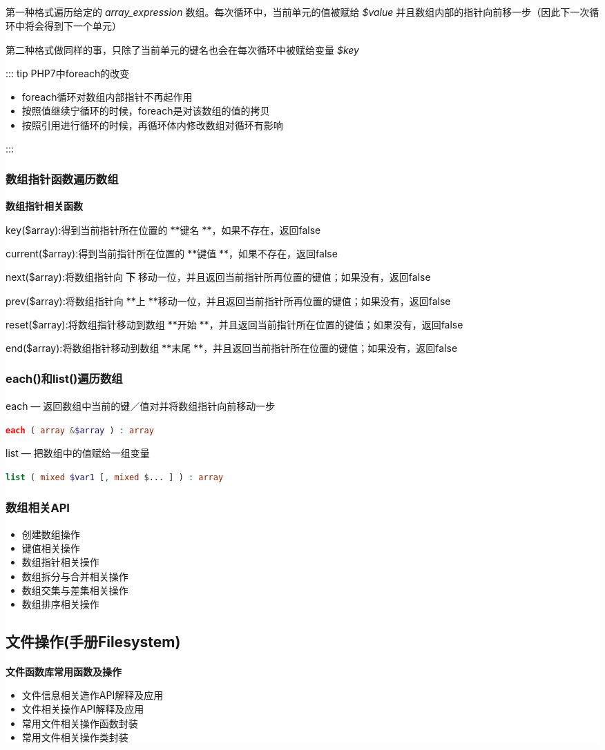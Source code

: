  第一种格式遍历给定的 *array_expression* 数组。每次循环中，当前单元的值被赋给 *$value* 并且数组内部的指针向前移一步（因此下一次循环中将会得到下一个单元） 

 第二种格式做同样的事，只除了当前单元的键名也会在每次循环中被赋给变量 *$key* 

::: tip PHP7中foreach的改变

- foreach循环对数组内部指针不再起作用
- 按照值继续宁循环的时候，foreach是对该数组的值的拷贝
- 按照引用进行循环的时候，再循环体内修改数组对循环有影响

:::

### 数组指针函数遍历数组

**数组指针相关函数**

key($array):得到当前指针所在位置的 **键名 **，如果不存在，返回false

current($array):得到当前指针所在位置的 **键值 **，如果不存在，返回false

next($array):将数组指针向 **下** 移动一位，并且返回当前指针所再位置的键值；如果没有，返回false

prev($array):将数组指针向 **上 **移动一位，并且返回当前指针所再位置的键值；如果没有，返回false

reset($array):将数组指针移动到数组 **开始 **，并且返回当前指针所在位置的键值；如果没有，返回false

end($array):将数组指针移动到数组 **末尾 **，并且返回当前指针所在位置的键值；如果没有，返回false

### each()和list()遍历数组

 each — 返回数组中当前的键／值对并将数组指针向前移动一步 

```php
each ( array &$array ) : array
```

 list — 把数组中的值赋给一组变量 

```php
list ( mixed $var1 [, mixed $... ] ) : array
```

### 数组相关API

- 创建数组操作
- 键值相关操作
- 数组指针相关操作
- 数组拆分与合并相关操作
- 数组交集与差集相关操作
- 数组排序相关操作

## 文件操作(手册Filesystem)

**文件函数库常用函数及操作**

- 文件信息相关造作API解释及应用
- 文件相关操作API解释及应用
- 常用文件相关操作函数封装
- 常用文件相关操作类封装
